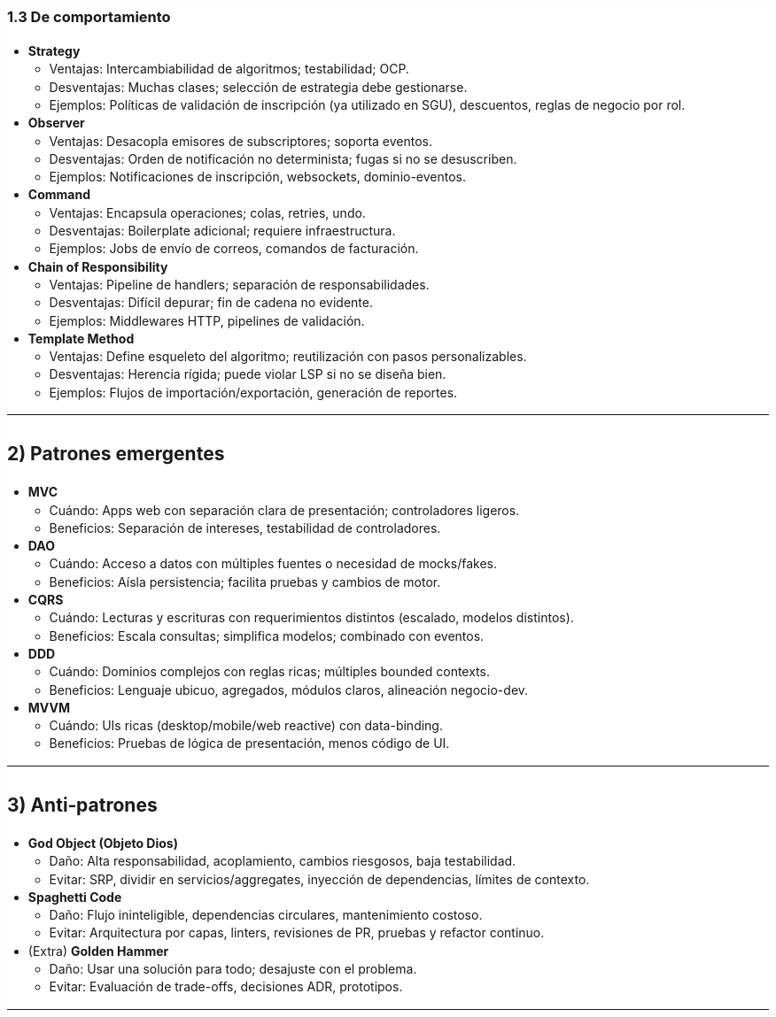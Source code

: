 ### 1.3 De comportamiento

- **Strategy**
  - Ventajas: Intercambiabilidad de algoritmos; testabilidad; OCP.
  - Desventajas: Muchas clases; selección de estrategia debe gestionarse.
  - Ejemplos: Políticas de validación de inscripción (ya utilizado en SGU), descuentos, reglas de negocio por rol.
- **Observer**
  - Ventajas: Desacopla emisores de subscriptores; soporta eventos.
  - Desventajas: Orden de notificación no determinista; fugas si no se desuscriben.
  - Ejemplos: Notificaciones de inscripción, websockets, dominio-eventos.
- **Command**
  - Ventajas: Encapsula operaciones; colas, retries, undo.
  - Desventajas: Boilerplate adicional; requiere infraestructura.
  - Ejemplos: Jobs de envío de correos, comandos de facturación.
- **Chain of Responsibility**
  - Ventajas: Pipeline de handlers; separación de responsabilidades.
  - Desventajas: Difícil depurar; fin de cadena no evidente.
  - Ejemplos: Middlewares HTTP, pipelines de validación.
- **Template Method**
  - Ventajas: Define esqueleto del algoritmo; reutilización con pasos personalizables.
  - Desventajas: Herencia rígida; puede violar LSP si no se diseña bien.
  - Ejemplos: Flujos de importación/exportación, generación de reportes.

---

## 2) Patrones emergentes

- **MVC**
  - Cuándo: Apps web con separación clara de presentación; controladores ligeros.
  - Beneficios: Separación de intereses, testabilidad de controladores.
- **DAO**
  - Cuándo: Acceso a datos con múltiples fuentes o necesidad de mocks/fakes.
  - Beneficios: Aísla persistencia; facilita pruebas y cambios de motor.
- **CQRS**
  - Cuándo: Lecturas y escrituras con requerimientos distintos (escalado, modelos distintos).
  - Beneficios: Escala consultas; simplifica modelos; combinado con eventos.
- **DDD**
  - Cuándo: Dominios complejos con reglas ricas; múltiples bounded contexts.
  - Beneficios: Lenguaje ubicuo, agregados, módulos claros, alineación negocio-dev.
- **MVVM**
  - Cuándo: UIs ricas (desktop/mobile/web reactive) con data-binding.
  - Beneficios: Pruebas de lógica de presentación, menos código de UI.

---

## 3) Anti‑patrones

- **God Object (Objeto Dios)**
  - Daño: Alta responsabilidad, acoplamiento, cambios riesgosos, baja testabilidad.
  - Evitar: SRP, dividir en servicios/aggregates, inyección de dependencias, límites de contexto.
- **Spaghetti Code**
  - Daño: Flujo ininteligible, dependencias circulares, mantenimiento costoso.
  - Evitar: Arquitectura por capas, linters, revisiones de PR, pruebas y refactor continuo.
- (Extra) **Golden Hammer**
  - Daño: Usar una solución para todo; desajuste con el problema.
  - Evitar: Evaluación de trade-offs, decisiones ADR, prototipos.

---